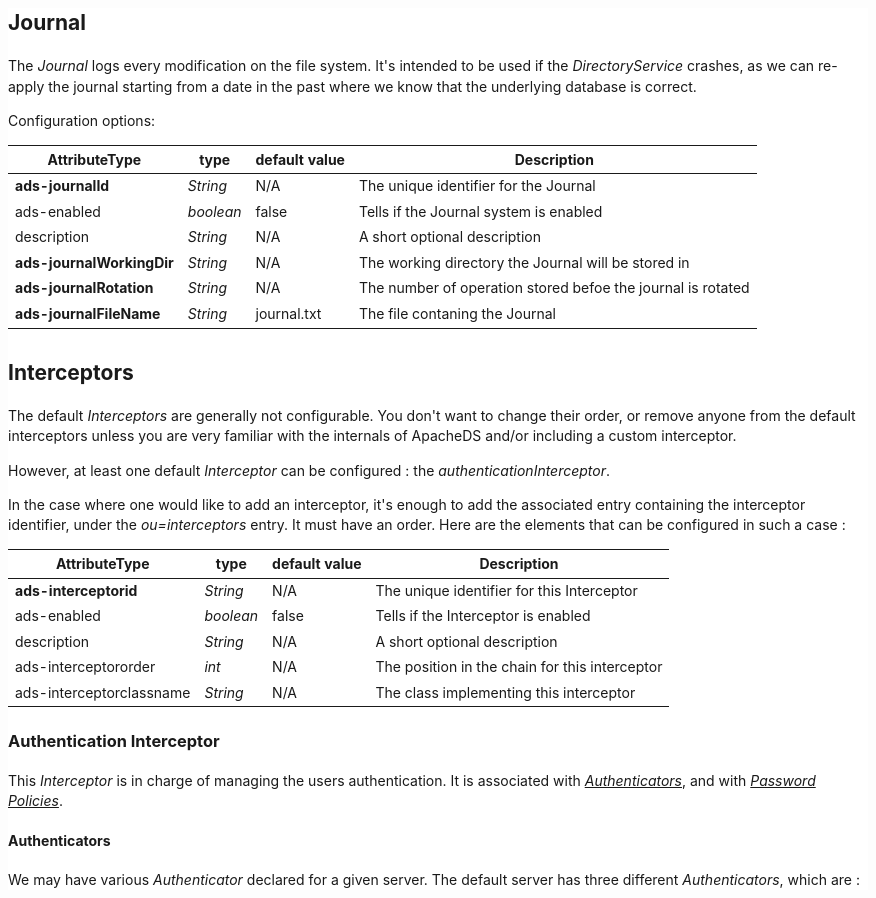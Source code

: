 ## Journal

The _Journal_ logs every modification on the file system. It's intended to be used if the _DirectoryService_ crashes, as we can re-apply the journal starting from a date in the past where we know that the underlying database is correct.

Configuration options:

| AttributeType | type | default value | Description |
|---|---|---|---|
| **ads-journalId** | _String_ | N/A | The unique identifier for the Journal |
| ads-enabled | _boolean_  | false | Tells if the Journal system is enabled |
| description | _String_  | N/A | A short optional description |
| **ads-journalWorkingDir** | _String_ | N/A | The working directory the Journal will be stored in |
| **ads-journalRotation** | _String_ | N/A | The number of operation stored befoe the journal is rotated |
| **ads-journalFileName** | _String_ | journal.txt | The file contaning the Journal |

## Interceptors

The default _Interceptors_ are generally not configurable. You don't want to change their order, or remove anyone from the default interceptors unless you are very familiar with the
internals of ApacheDS and/or including a custom interceptor.

However, at least one default _Interceptor_ can be configured : the _authenticationInterceptor_. 

In the case where one would like to add an interceptor, it's enough to add the associated entry containing the interceptor identifier, under the _ou=interceptors_ entry. It must have an order. Here are the elements that can be configured in such a case :

| AttributeType | type | default value | Description |
|---|---|---|---|
| **ads-interceptorid** | _String_ | N/A | The unique identifier for this Interceptor |
| ads-enabled | _boolean_  | false | Tells if the Interceptor is enabled |
| description | _String_  | N/A | A short optional description |
| ads-interceptororder | _int_ | N/A | The position in the chain for this interceptor |
| ads-interceptorclassname | _String_ | N/A | The class implementing this interceptor |


### Authentication Interceptor

This _Interceptor_ is in charge of managing the users authentication. It is associated with _[Authenticators](#authenticators)_, and with _[Password Policies](#password-policies)_.

#### Authenticators

We may have various _Authenticator_ declared for a given server. The default server has three different _Authenticators_, which are :

